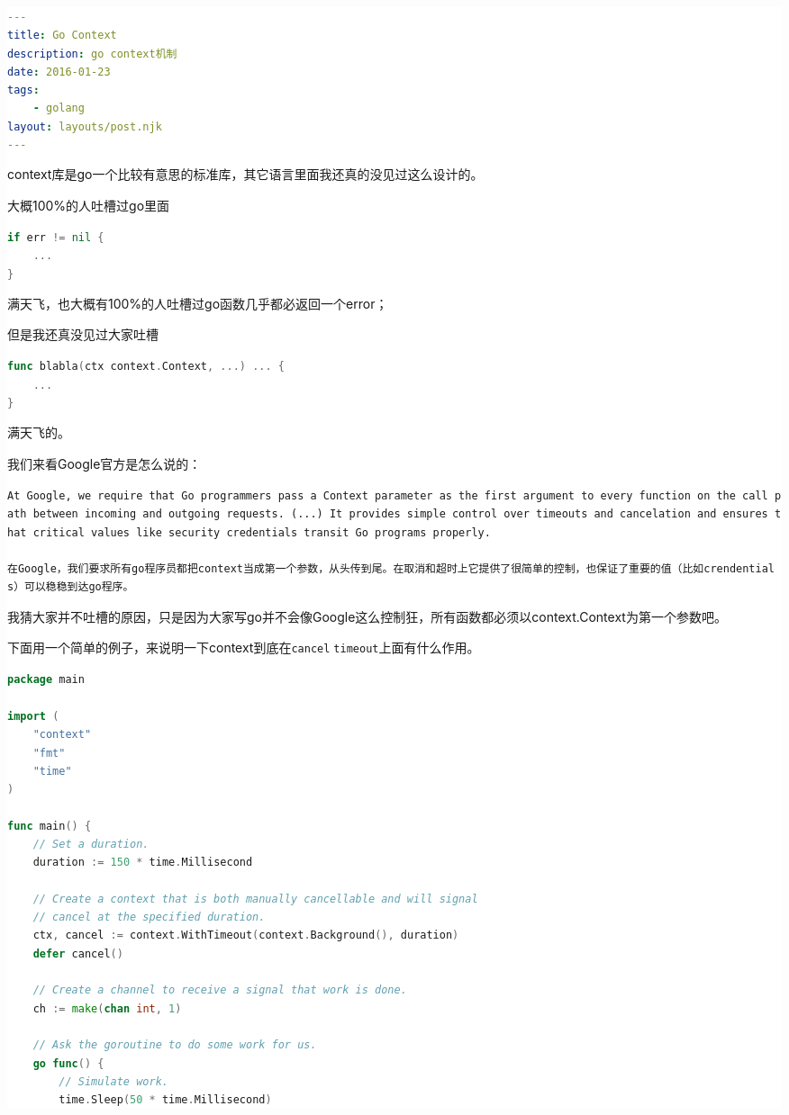 ```yaml
---
title: Go Context
description: go context机制
date: 2016-01-23
tags:
	- golang
layout: layouts/post.njk
---
```

context库是go一个比较有意思的标准库，其它语言里面我还真的没见过这么设计的。

大概100%的人吐槽过go里面
```go
if err != nil {
    ...
}
```

满天飞，也大概有100%的人吐槽过go函数几乎都必返回一个error；

但是我还真没见过大家吐槽
```go
func blabla(ctx context.Context, ...) ... {
    ...
}
```
满天飞的。

我们来看Google官方是怎么说的：
```shell
At Google, we require that Go programmers pass a Context parameter as the first argument to every function on the call path between incoming and outgoing requests. (...) It provides simple control over timeouts and cancelation and ensures that critical values like security credentials transit Go programs properly.

在Google，我们要求所有go程序员都把context当成第一个参数，从头传到尾。在取消和超时上它提供了很简单的控制，也保证了重要的值（比如crendentials）可以稳稳到达go程序。
```
我猜大家并不吐槽的原因，只是因为大家写go并不会像Google这么控制狂，所有函数都必须以context.Context为第一个参数吧。

下面用一个简单的例子，来说明一下context到底在`cancel` `timeout`上面有什么作用。

```go
package main

import (
	"context"
	"fmt"
	"time"
)

func main() {
	// Set a duration.
	duration := 150 * time.Millisecond

	// Create a context that is both manually cancellable and will signal
	// cancel at the specified duration.
	ctx, cancel := context.WithTimeout(context.Background(), duration)
	defer cancel()

	// Create a channel to receive a signal that work is done.
	ch := make(chan int, 1)

	// Ask the goroutine to do some work for us.
	go func() {
		// Simulate work.
		time.Sleep(50 * time.Millisecond)
```